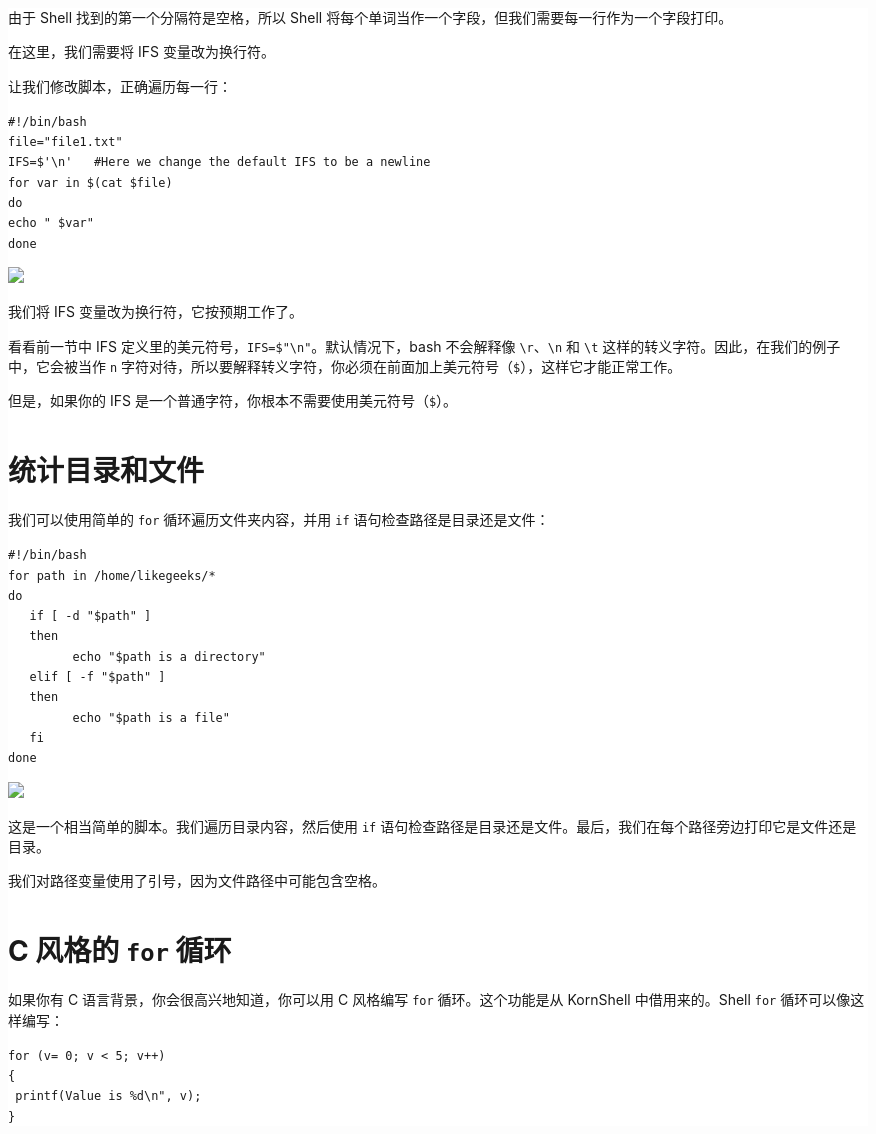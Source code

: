由于 Shell 找到的第一个分隔符是空格，所以 Shell 将每个单词当作一个字段，但我们需要每一行作为一个字段打印。

在这里，我们需要将 IFS 变量改为换行符。

让我们修改脚本，正确遍历每一行：

```
#!/bin/bash 
file="file1.txt" 
IFS=$'\n'   #Here we change the default IFS to be a newline 
for var in $(cat $file) 
do 
echo " $var" 
done 
```

![](img/35a6ba72-aa82-42b5-9213-5fc8b6a2f302.png)

我们将 IFS 变量改为换行符，它按预期工作了。

看看前一节中 IFS 定义里的美元符号，`IFS=$"\n"`。默认情况下，bash 不会解释像 `\r`、`\n` 和 `\t` 这样的转义字符。因此，在我们的例子中，它会被当作 `n` 字符对待，所以要解释转义字符，你必须在前面加上美元符号（`$`），这样它才能正常工作。

但是，如果你的 IFS 是一个普通字符，你根本不需要使用美元符号（`$`）。

# 统计目录和文件

我们可以使用简单的 `for` 循环遍历文件夹内容，并用 `if` 语句检查路径是目录还是文件：

```
#!/bin/bash 
for path in /home/likegeeks/* 
do 
   if [ -d "$path" ] 
   then 
         echo "$path is a directory" 
   elif [ -f "$path" ] 
   then 
         echo "$path is a file" 
   fi 
done 
```

![](img/812eacd0-590e-4c82-aea1-ff797f45ea55.png)

这是一个相当简单的脚本。我们遍历目录内容，然后使用 `if` 语句检查路径是目录还是文件。最后，我们在每个路径旁边打印它是文件还是目录。

我们对路径变量使用了引号，因为文件路径中可能包含空格。

# C 风格的 `for` 循环

如果你有 C 语言背景，你会很高兴地知道，你可以用 C 风格编写 `for` 循环。这个功能是从 KornShell 中借用来的。Shell `for` 循环可以像这样编写：

```
for (v= 0; v < 5; v++) 
{ 
 printf(Value is %d\n", v); 
} 
```

